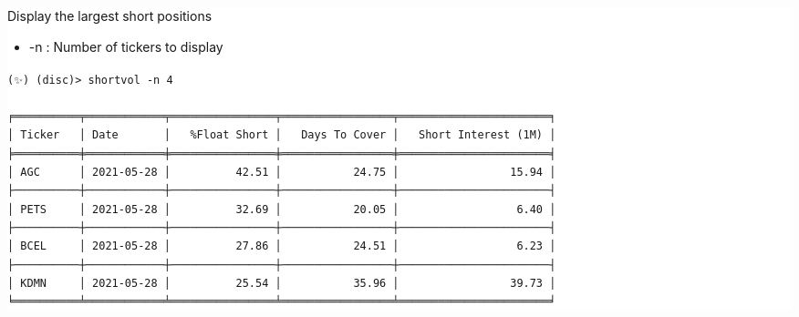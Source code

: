 Display the largest short positions
* -n : Number of tickers to display

```
(✨) (disc)> shortvol -n 4

╒══════════╤════════════╤════════════════╤═════════════════╤═══════════════════════╕
│ Ticker   │ Date       │   %Float Short │   Days To Cover │   Short Interest (1M) │
╞══════════╪════════════╪════════════════╪═════════════════╪═══════════════════════╡
│ AGC      │ 2021-05-28 │          42.51 │           24.75 │                 15.94 │
├──────────┼────────────┼────────────────┼─────────────────┼───────────────────────┤
│ PETS     │ 2021-05-28 │          32.69 │           20.05 │                  6.40 │
├──────────┼────────────┼────────────────┼─────────────────┼───────────────────────┤
│ BCEL     │ 2021-05-28 │          27.86 │           24.51 │                  6.23 │
├──────────┼────────────┼────────────────┼─────────────────┼───────────────────────┤
│ KDMN     │ 2021-05-28 │          25.54 │           35.96 │                 39.73 │
╘══════════╧════════════╧════════════════╧═════════════════╧═══════════════════════╛
```